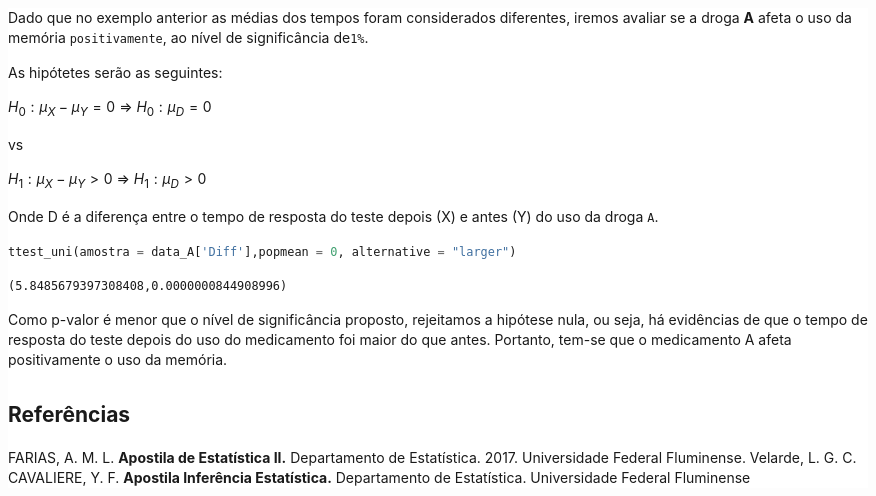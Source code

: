 Dado que no exemplo anterior as médias dos tempos foram considerados diferentes, iremos avaliar se a droga **A** afeta o uso da memória `positivamente`, ao nível de significância de`1%`. 



As hipótetes serão as seguintes: 

 
 $H_{0} : \mu_{X} - \mu_{Y}  = 0$ $\Rightarrow$ $H_{0} : \mu_{D}  = 0$ 

    
vs

 
$H_{1} : \mu_{X} - \mu_{Y} > 0$   $\Rightarrow$ $H_{1} : \mu_{D} > 0$  
    
Onde D é a diferença entre o tempo de resposta do teste depois (X) e antes (Y) do uso da droga `A`.


```python
ttest_uni(amostra = data_A['Diff'],popmean = 0, alternative = "larger")
```

    (5.8485679397308408,0.0000000844908996)
    

Como p-valor é menor que o nível de significância proposto, rejeitamos a hipótese nula, ou seja, há evidências de que o tempo de resposta do teste depois do uso do medicamento foi maior do que antes. Portanto, tem-se que o medicamento A afeta positivamente o uso da memória. 


## Referências

FARIAS, A. M. L. **Apostila de Estatística II.** Departamento de Estatística. 2017. Universidade Federal Fluminense.
Velarde, L. G. C. CAVALIERE, Y. F. **Apostila Inferência Estatística.** Departamento de Estatística. Universidade Federal Fluminense